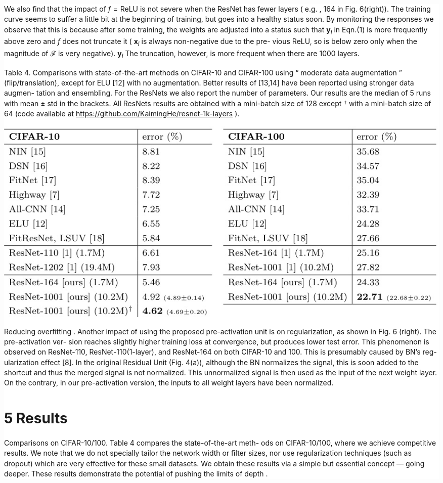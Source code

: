 We also ﬁnd that the impact of    $f=\mathrm{ReLU}$   is not severe when the ResNet has fewer layers ( e.g. , 164 in Fig. 6(right)). The training curve seems to suﬀer a little bit at the beginning of training, but goes into a healthy status soon. By monitoring the responses we observe that this is because after some training, the weights are adjusted into a status such that    $\mathbf{y}_{l}$   in Eqn.(1) is more frequently above zero and    $f$   does not truncate it (  $\mathbf{x}_{l}$   is always non-negative due to the pre- vious ReLU, so    is below zero only when the magnitude of    $\mathcal{F}$   is very negative).  $\mathbf{y}_{l}$  The truncation, however, is more frequent when there are 1000 layers.  

Table 4.  Comparisons with state-of-the-art methods on CIFAR-10 and CIFAR-100 using “ moderate data augmentation ” (ﬂip/translation), except for ELU [12] with no augmentation. Better results of [13,14] have been reported using stronger data augmen- tation and ensembling. For the ResNets we also report the number of parameters. Our results are the median of 5 runs with mean ± std in the brackets. All ResNets results are obtained with a mini-batch size of 128 except   †   with a mini-batch size of 64 (code available at  https://github.com/KaimingHe/resnet-1k-layers ).  

![](images/4708871caa3f9b8ad1ce24333a659c862f351e75a083ea5468c7ebf1871e1f3e.jpg)  

Reducing overﬁtting . Another impact of using the proposed pre-activation unit is on regularization, as shown in Fig. 6 (right). The pre-activation ver- sion reaches slightly higher training loss at convergence, but produces lower test error. This phenomenon is observed on ResNet-110, ResNet-110(1-layer), and ResNet-164 on both CIFAR-10 and 100. This is presumably caused by BN’s reg- ularization eﬀect [8]. In the original Residual Unit (Fig. 4(a)), although the BN normalizes the signal, this is soon added to the shortcut and thus the merged signal is not normalized. This unnormalized signal is then used as the input of the next weight layer. On the contrary, in our pre-activation version, the inputs to all weight layers have been normalized.  

# 5 Results  

Comparisons on CIFAR-10/100.  Table 4 compares the state-of-the-art meth- ods on CIFAR-10/100, where we achieve competitive results. We note that we do not specially tailor the network width or ﬁlter sizes, nor use regularization techniques (such as dropout) which are very eﬀective for these small datasets. We obtain these results via a simple but essential concept — going deeper. These results demonstrate the potential of  pushing the limits of depth .  
